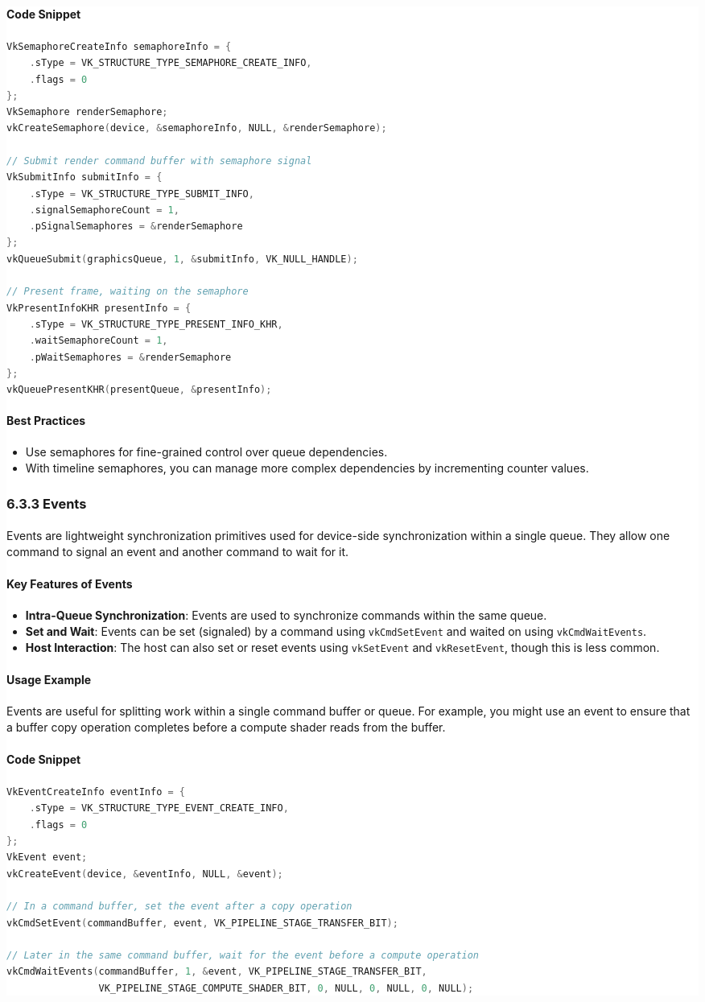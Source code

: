 #### Code Snippet
```c
VkSemaphoreCreateInfo semaphoreInfo = {
    .sType = VK_STRUCTURE_TYPE_SEMAPHORE_CREATE_INFO,
    .flags = 0
};
VkSemaphore renderSemaphore;
vkCreateSemaphore(device, &semaphoreInfo, NULL, &renderSemaphore);

// Submit render command buffer with semaphore signal
VkSubmitInfo submitInfo = {
    .sType = VK_STRUCTURE_TYPE_SUBMIT_INFO,
    .signalSemaphoreCount = 1,
    .pSignalSemaphores = &renderSemaphore
};
vkQueueSubmit(graphicsQueue, 1, &submitInfo, VK_NULL_HANDLE);

// Present frame, waiting on the semaphore
VkPresentInfoKHR presentInfo = {
    .sType = VK_STRUCTURE_TYPE_PRESENT_INFO_KHR,
    .waitSemaphoreCount = 1,
    .pWaitSemaphores = &renderSemaphore
};
vkQueuePresentKHR(presentQueue, &presentInfo);
```

#### Best Practices
- Use semaphores for fine-grained control over queue dependencies.
- With timeline semaphores, you can manage more complex dependencies by incrementing counter values.

### 6.3.3 Events
Events are lightweight synchronization primitives used for device-side synchronization within a single queue. They allow one command to signal an event and another command to wait for it.

#### Key Features of Events
- **Intra-Queue Synchronization**: Events are used to synchronize commands within the same queue.
- **Set and Wait**: Events can be set (signaled) by a command using `vkCmdSetEvent` and waited on using `vkCmdWaitEvents`.
- **Host Interaction**: The host can also set or reset events using `vkSetEvent` and `vkResetEvent`, though this is less common.

#### Usage Example
Events are useful for splitting work within a single command buffer or queue. For example, you might use an event to ensure that a buffer copy operation completes before a compute shader reads from the buffer.

#### Code Snippet
```c
VkEventCreateInfo eventInfo = {
    .sType = VK_STRUCTURE_TYPE_EVENT_CREATE_INFO,
    .flags = 0
};
VkEvent event;
vkCreateEvent(device, &eventInfo, NULL, &event);

// In a command buffer, set the event after a copy operation
vkCmdSetEvent(commandBuffer, event, VK_PIPELINE_STAGE_TRANSFER_BIT);

// Later in the same command buffer, wait for the event before a compute operation
vkCmdWaitEvents(commandBuffer, 1, &event, VK_PIPELINE_STAGE_TRANSFER_BIT,
                VK_PIPELINE_STAGE_COMPUTE_SHADER_BIT, 0, NULL, 0, NULL, 0, NULL);
```
